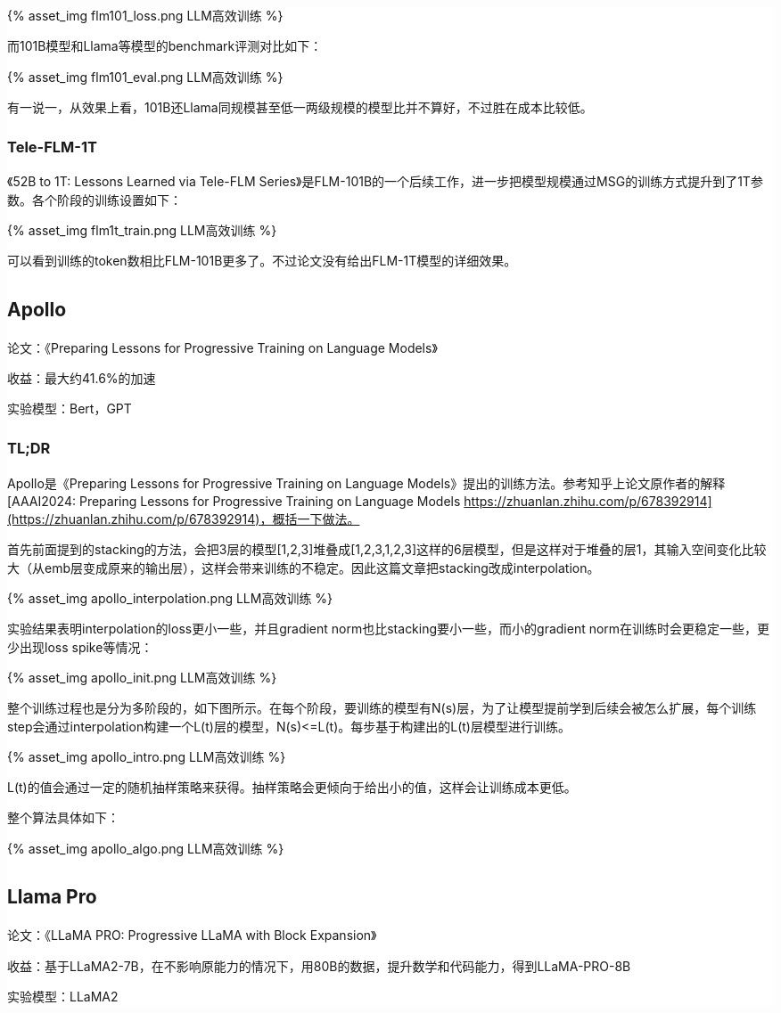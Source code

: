 {% asset_img flm101_loss.png LLM高效训练 %}  

而101B模型和Llama等模型的benchmark评测对比如下：  

{% asset_img flm101_eval.png LLM高效训练 %}  

有一说一，从效果上看，101B还Llama同规模甚至低一两级规模的模型比并不算好，不过胜在成本比较低。  

### Tele-FLM-1T  

《52B to 1T: Lessons Learned via Tele-FLM Series》是FLM-101B的一个后续工作，进一步把模型规模通过MSG的训练方式提升到了1T参数。各个阶段的训练设置如下：  

{% asset_img flm1t_train.png LLM高效训练 %}  

可以看到训练的token数相比FLM-101B更多了。不过论文没有给出FLM-1T模型的详细效果。  

## Apollo  

论文：《Preparing Lessons for Progressive Training on Language Models》

收益：最大约41.6%的加速  

实验模型：Bert，GPT  

### TL;DR  

Apollo是《Preparing Lessons for Progressive Training on Language Models》提出的训练方法。参考知乎上论文原作者的解释[AAAI2024: Preparing Lessons for Progressive Training on Language Models https://zhuanlan.zhihu.com/p/678392914](https://zhuanlan.zhihu.com/p/678392914)，概括一下做法。  

首先前面提到的stacking的方法，会把3层的模型[1,2,3]堆叠成[1,2,3,1,2,3]这样的6层模型，但是这样对于堆叠的层1，其输入空间变化比较大（从emb层变成原来的输出层），这样会带来训练的不稳定。因此这篇文章把stacking改成interpolation。  

{% asset_img apollo_interpolation.png LLM高效训练 %}  

实验结果表明interpolation的loss更小一些，并且gradient norm也比stacking要小一些，而小的gradient norm在训练时会更稳定一些，更少出现loss spike等情况：  

{% asset_img apollo_init.png LLM高效训练 %}  

整个训练过程也是分为多阶段的，如下图所示。在每个阶段，要训练的模型有N(s)层，为了让模型提前学到后续会被怎么扩展，每个训练step会通过interpolation构建一个L(t)层的模型，N(s)<=L(t)。每步基于构建出的L(t)层模型进行训练。  

{% asset_img apollo_intro.png LLM高效训练 %}  

L(t)的值会通过一定的随机抽样策略来获得。抽样策略会更倾向于给出小的值，这样会让训练成本更低。  

整个算法具体如下：  

{% asset_img apollo_algo.png LLM高效训练 %}  

## Llama Pro  

论文：《LLaMA PRO: Progressive LLaMA with Block Expansion》  

收益：基于LLaMA2-7B，在不影响原能力的情况下，用80B的数据，提升数学和代码能力，得到LLaMA-PRO-8B  

实验模型：LLaMA2  
